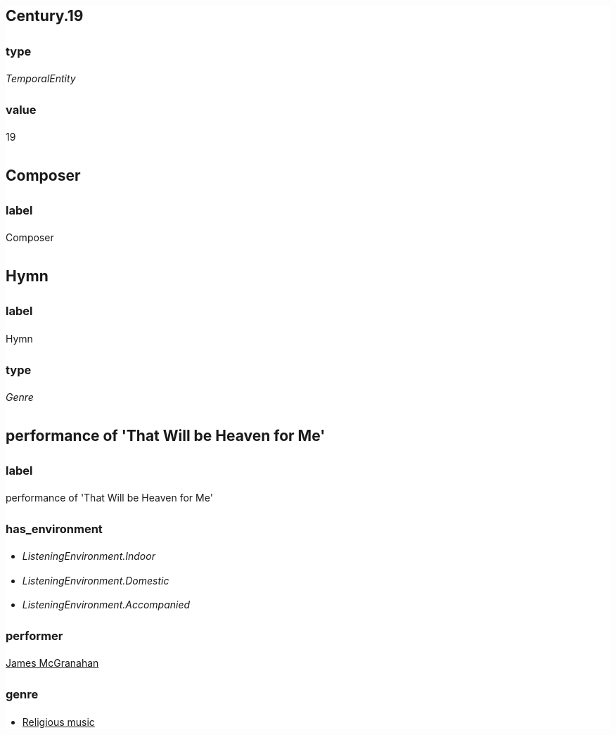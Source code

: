 ## Century.19

### type


*TemporalEntity*

### value


19

## Composer

### label


Composer

## Hymn

### label


Hymn

### type


*Genre*

## performance of 'That Will be Heaven for Me'

### label


performance of 'That Will be Heaven for Me'

### has_environment

 - *ListeningEnvironment.Indoor*

 - *ListeningEnvironment.Domestic*

 - *ListeningEnvironment.Accompanied*

### performer


[James McGranahan](#James-McGranahan)

### genre

 - [Religious music](#Religious-music)
